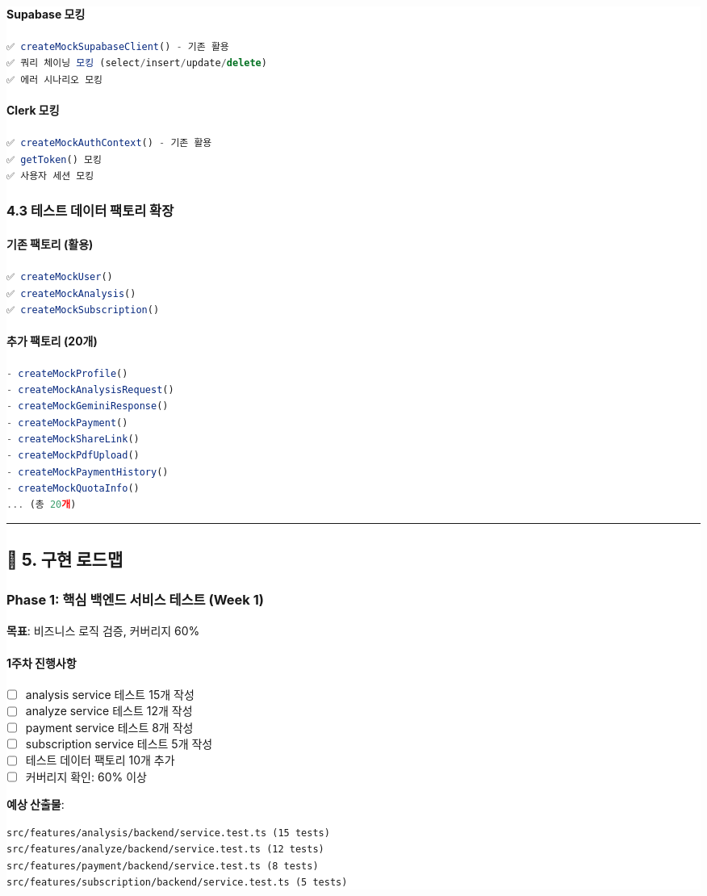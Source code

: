 #### Supabase 모킹
```typescript
✅ createMockSupabaseClient() - 기존 활용
✅ 쿼리 체이닝 모킹 (select/insert/update/delete)
✅ 에러 시나리오 모킹
```

#### Clerk 모킹
```typescript
✅ createMockAuthContext() - 기존 활용
✅ getToken() 모킹
✅ 사용자 세션 모킹
```

### 4.3 테스트 데이터 팩토리 확장

#### 기존 팩토리 (활용)
```typescript
✅ createMockUser()
✅ createMockAnalysis()
✅ createMockSubscription()
```

#### 추가 팩토리 (20개)
```typescript
- createMockProfile()
- createMockAnalysisRequest()
- createMockGeminiResponse()
- createMockPayment()
- createMockShareLink()
- createMockPdfUpload()
- createMockPaymentHistory()
- createMockQuotaInfo()
... (총 20개)
```

---

## 🚀 5. 구현 로드맵

### Phase 1: 핵심 백엔드 서비스 테스트 (Week 1)
**목표**: 비즈니스 로직 검증, 커버리지 60%

#### 1주차 진행사항
- [ ] analysis service 테스트 15개 작성
- [ ] analyze service 테스트 12개 작성
- [ ] payment service 테스트 8개 작성
- [ ] subscription service 테스트 5개 작성
- [ ] 테스트 데이터 팩토리 10개 추가
- [ ] 커버리지 확인: 60% 이상

**예상 산출물**:
```
src/features/analysis/backend/service.test.ts (15 tests)
src/features/analyze/backend/service.test.ts (12 tests)
src/features/payment/backend/service.test.ts (8 tests)
src/features/subscription/backend/service.test.ts (5 tests)
```

